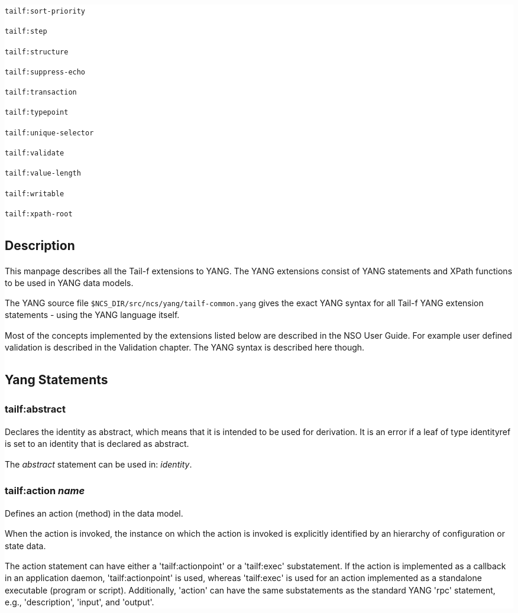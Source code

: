 `tailf:sort-priority`

`tailf:step`

`tailf:structure`

`tailf:suppress-echo`

`tailf:transaction`

`tailf:typepoint`

`tailf:unique-selector`

`tailf:validate`

`tailf:value-length`

`tailf:writable`

`tailf:xpath-root`

## Description

This manpage describes all the Tail-f extensions to YANG. The YANG
extensions consist of YANG statements and XPath functions to be used in
YANG data models.

The YANG source file `$NCS_DIR/src/ncs/yang/tailf-common.yang` gives the
exact YANG syntax for all Tail-f YANG extension statements - using the
YANG language itself.

Most of the concepts implemented by the extensions listed below are
described in the NSO User Guide. For example user defined validation is
described in the Validation chapter. The YANG syntax is described here
though.

## Yang Statements

### tailf:abstract

Declares the identity as abstract, which means that it is intended to be
used for derivation. It is an error if a leaf of type identityref is set
to an identity that is declared as abstract.

The *abstract* statement can be used in: *identity*.

### tailf:action *name*

Defines an action (method) in the data model.

When the action is invoked, the instance on which the action is invoked
is explicitly identified by an hierarchy of configuration or state data.

The action statement can have either a 'tailf:actionpoint' or a
'tailf:exec' substatement. If the action is implemented as a callback in
an application daemon, 'tailf:actionpoint' is used, whereas 'tailf:exec'
is used for an action implemented as a standalone executable (program or
script). Additionally, 'action' can have the same substatements as the
standard YANG 'rpc' statement, e.g., 'description', 'input', and
'output'.
